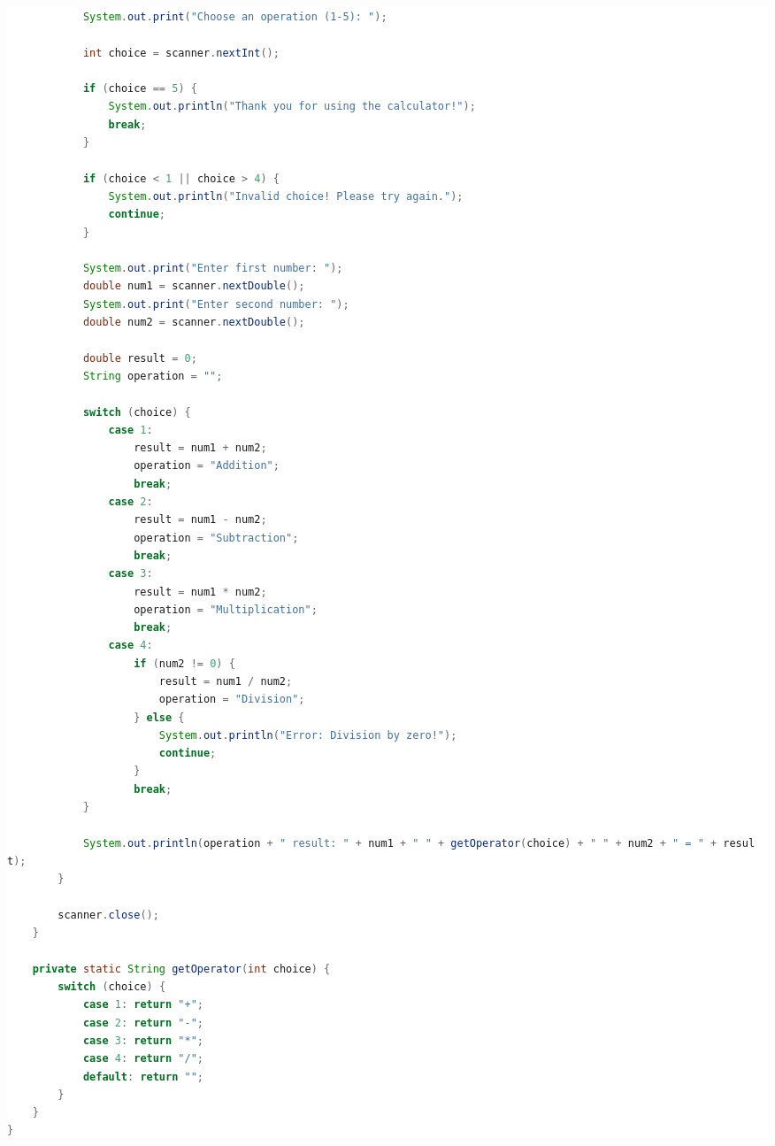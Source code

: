```java
            System.out.print("Choose an operation (1-5): ");
            
            int choice = scanner.nextInt();
            
            if (choice == 5) {
                System.out.println("Thank you for using the calculator!");
                break;
            }
            
            if (choice < 1 || choice > 4) {
                System.out.println("Invalid choice! Please try again.");
                continue;
            }
            
            System.out.print("Enter first number: ");
            double num1 = scanner.nextDouble();
            System.out.print("Enter second number: ");
            double num2 = scanner.nextDouble();
            
            double result = 0;
            String operation = "";
            
            switch (choice) {
                case 1:
                    result = num1 + num2;
                    operation = "Addition";
                    break;
                case 2:
                    result = num1 - num2;
                    operation = "Subtraction";
                    break;
                case 3:
                    result = num1 * num2;
                    operation = "Multiplication";
                    break;
                case 4:
                    if (num2 != 0) {
                        result = num1 / num2;
                        operation = "Division";
                    } else {
                        System.out.println("Error: Division by zero!");
                        continue;
                    }
                    break;
            }
            
            System.out.println(operation + " result: " + num1 + " " + getOperator(choice) + " " + num2 + " = " + result);
        }
        
        scanner.close();
    }
    
    private static String getOperator(int choice) {
        switch (choice) {
            case 1: return "+";
            case 2: return "-";
            case 3: return "*";
            case 4: return "/";
            default: return "";
        }
    }
}
```